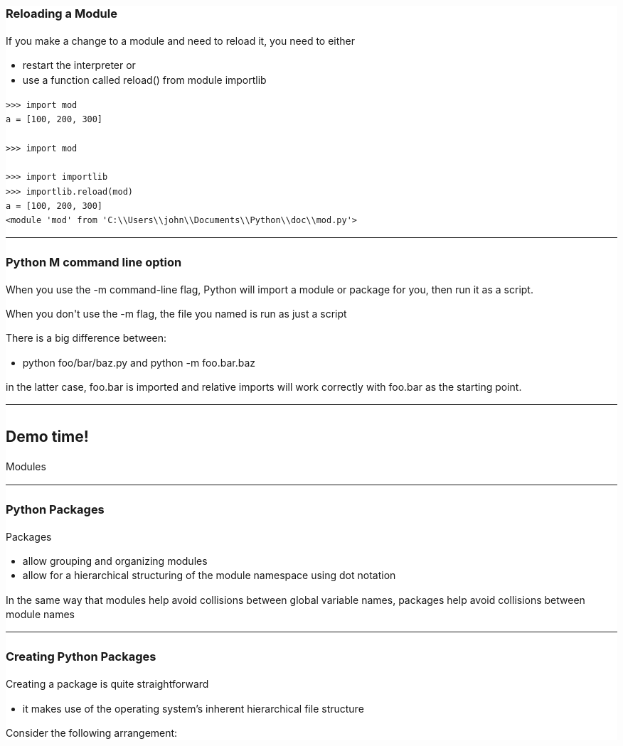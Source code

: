 ### Reloading a Module
If you make a change to a module and need to reload it, you need to either 
- restart the interpreter or 
- use a function called reload() from module importlib

```
>>> import mod
a = [100, 200, 300]

>>> import mod

>>> import importlib
>>> importlib.reload(mod)
a = [100, 200, 300]
<module 'mod' from 'C:\\Users\\john\\Documents\\Python\\doc\\mod.py'>
```

---
### Python M command line option
When you use the -m command-line flag, Python will import a module or package for you, then run it as a script.

When you don't use the -m flag, the file you named is run as just a script

There is a big difference between:
- python foo/bar/baz.py and python -m foo.bar.baz

in the latter case, foo.bar is imported and relative imports will work correctly with foo.bar as the starting point.

---
 

## Demo time!
Modules


---
### Python Packages
Packages 
- allow grouping and organizing modules
- allow for a hierarchical structuring of the module namespace using dot notation

In the same way that modules help avoid collisions between global variable names, packages help avoid collisions between module names

---
### Creating Python Packages
Creating a package is quite straightforward
- it makes use of the operating system’s inherent hierarchical file structure

Consider the following arrangement:
